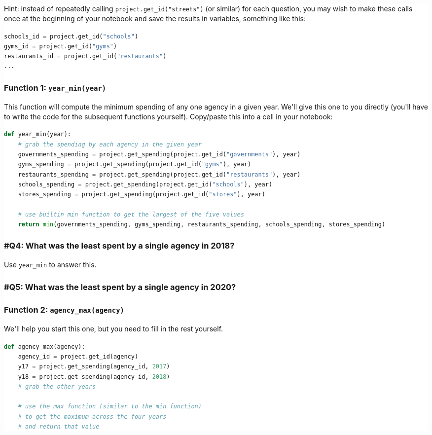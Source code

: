 Hint: instead of repeatedly calling `project.get_id("streets")` (or
similar) for each question, you may wish to make these calls once at
the beginning of your notebook and save the results in variables,
something like this:

```python
schools_id = project.get_id("schools")
gyms_id = project.get_id("gyms")
restaurants_id = project.get_id("restaurants")
...
```

### Function 1: `year_min(year)`

This function will compute the minimum spending of any one agency in a
given year.  We'll give this one to you directly (you'll have to write
the code for the subsequent functions yourself).  Copy/paste this into
a cell in your notebook:

```python
def year_min(year):
    # grab the spending by each agency in the given year
    governments_spending = project.get_spending(project.get_id("governments"), year)
    gyms_spending = project.get_spending(project.get_id("gyms"), year)
    restaurants_spending = project.get_spending(project.get_id("restaurants"), year)
    schools_spending = project.get_spending(project.get_id("schools"), year)
    stores_spending = project.get_spending(project.get_id("stores"), year)

    # use builtin min function to get the largest of the five values
    return min(governments_spending, gyms_spending, restaurants_spending, schools_spending, stores_spending)
```

### #Q4: What was the least spent by a single agency in 2018?

Use `year_min` to answer this.

### #Q5: What was the least spent by a single agency in 2020?

### Function 2: `agency_max(agency)`

We'll help you start this one, but you need to fill in the rest
yourself.

```python
def agency_max(agency):
    agency_id = project.get_id(agency)
    y17 = project.get_spending(agency_id, 2017)
    y18 = project.get_spending(agency_id, 2018)
    # grab the other years

    # use the max function (similar to the min function)
    # to get the maximum across the four years
    # and return that value
```
